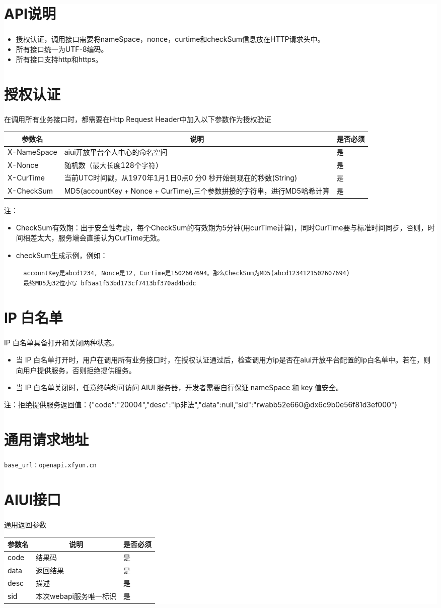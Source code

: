 # API说明

* 授权认证，调用接口需要将nameSpace，nonce，curtime和checkSum信息放在HTTP请求头中。
* 所有接口统一为UTF-8编码。
* 所有接口支持http和https。

# 授权认证

在调用所有业务接口时，都需要在Http Request Header中加入以下参数作为授权验证

|参数名|说明|是否必须|
| ------|----------------------|--------|
| X-NameSpace | aiui开放平台个人中心的命名空间 |是|
| X-Nonce |随机数（最大长度128个字符）|是|
| X-CurTime |当前UTC时间戳，从1970年1月1日0点0 分0 秒开始到现在的秒数(String)|是|
| X-CheckSum |MD5(accountKey + Nonce + CurTime),三个参数拼接的字符串，进行MD5哈希计算|是|

注：

* CheckSum有效期：出于安全性考虑，每个CheckSum的有效期为5分钟(用curTime计算)，同时CurTime要与标准时间同步，否则，时间相差太大，服务端会直接认为CurTime无效。

* checkSum生成示例，例如：

		accountKey是abcd1234, Nonce是12, CurTime是1502607694。那么CheckSum为MD5(abcd1234121502607694)
		最终MD5为32位小写 bf5aa1f53bd173cf7413bf370ad4bddc

# IP 白名单

IP 白名单具备打开和关闭两种状态。

* 当 IP 白名单打开时，用户在调用所有业务接口时，在授权认证通过后，检查调用方ip是否在aiui开放平台配置的ip白名单中。若在，则向用户提供服务，否则拒绝提供服务。

* 当 IP 白名单关闭时，任意终端均可访问 AIUI 服务器，开发者需要自行保证 nameSpace 和 key 值安全。

注：拒绝提供服务返回值：{"code":"20004","desc":"ip非法","data":null,"sid":"rwabb52e660@dx6c9b0e56f81d3ef000"}

# 通用请求地址

	base_url：openapi.xfyun.cn

# AIUI接口

 通用返回参数

|参数名|说明|是否必须|
| ------|----------------------|--------|
|code	|结果码	|是|
|data	|返回结果	|是|
|desc	|描述	|是|
|sid	|本次webapi服务唯一标识	|是|
